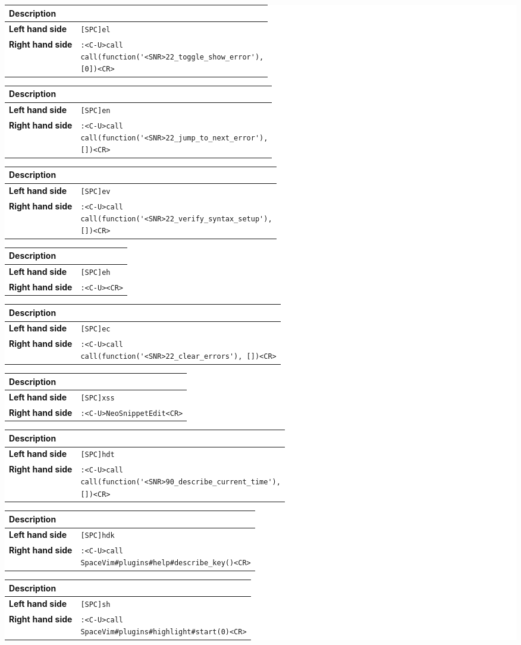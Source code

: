 | **Description** | |
| :---- | :---- |
| **Left hand side** | <code>[SPC]el</code> |
| **Right hand side** | <code>:&lt;C-U&gt;call call(function('&lt;SNR&gt;22_toggle_show_error'), [0])&lt;CR&gt;</code> |

| **Description** | |
| :---- | :---- |
| **Left hand side** | <code>[SPC]en</code> |
| **Right hand side** | <code>:&lt;C-U&gt;call call(function('&lt;SNR&gt;22_jump_to_next_error'), [])&lt;CR&gt;</code> |

| **Description** | |
| :---- | :---- |
| **Left hand side** | <code>[SPC]ev</code> |
| **Right hand side** | <code>:&lt;C-U&gt;call call(function('&lt;SNR&gt;22_verify_syntax_setup'), [])&lt;CR&gt;</code> |

| **Description** | |
| :---- | :---- |
| **Left hand side** | <code>[SPC]eh</code> |
| **Right hand side** | <code>:&lt;C-U&gt;&lt;CR&gt;</code> |

| **Description** | |
| :---- | :---- |
| **Left hand side** | <code>[SPC]ec</code> |
| **Right hand side** | <code>:&lt;C-U&gt;call call(function('&lt;SNR&gt;22_clear_errors'), [])&lt;CR&gt;</code> |

| **Description** | |
| :---- | :---- |
| **Left hand side** | <code>[SPC]xss</code> |
| **Right hand side** | <code>:&lt;C-U&gt;NeoSnippetEdit&lt;CR&gt;</code> |

| **Description** | |
| :---- | :---- |
| **Left hand side** | <code>[SPC]hdt</code> |
| **Right hand side** | <code>:&lt;C-U&gt;call call(function('&lt;SNR&gt;90_describe_current_time'), [])&lt;CR&gt;</code> |

| **Description** | |
| :---- | :---- |
| **Left hand side** | <code>[SPC]hdk</code> |
| **Right hand side** | <code>:&lt;C-U&gt;call SpaceVim#plugins#help#describe_key()&lt;CR&gt;</code> |

| **Description** | |
| :---- | :---- |
| **Left hand side** | <code>[SPC]sh</code> |
| **Right hand side** | <code>:&lt;C-U&gt;call SpaceVim#plugins#highlight#start(0)&lt;CR&gt;</code> |
